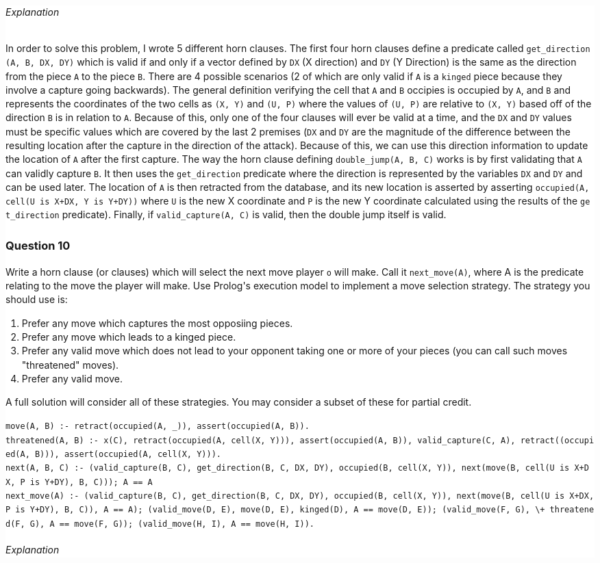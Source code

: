 ###### Explanation

In order to solve this problem, I wrote 5 different horn clauses. The first four horn clauses define a predicate called `get_direction(A, B, DX, DY)` which is valid if and only if a vector defined by `DX` (X direction) and `DY` (Y Direction) is the same as the direction from the piece `A` to the piece `B`. There are 4 possible scenarios (2 of which are only valid if `A` is a `kinged` piece because they involve a capture going backwards). The general definition verifying the cell that `A` and `B` occipies is occupied by `A`, and `B` and represents the coordinates of the two cells as `(X, Y)` and `(U, P)` where the values of `(U, P)` are relative to `(X, Y)` based off of the direction `B` is in relation to `A`. Because of this, only one of the four clauses will ever be valid at a time, and the `DX` and `DY` values must be specific values which are covered by the last 2 premises (`DX` and `DY` are the magnitude of the difference between the resulting location after the capture in the direction of the attack). Because of this, we can use this direction information to update the location of `A` after the first capture. The way the horn clause defining `double_jump(A, B, C)` works is by first validating that `A` can validly capture `B`. It then uses the `get_direction` predicate where the direction is represented by the variables `DX` and `DY` and can be used later. The location of `A` is then retracted from the database, and its new location is asserted by asserting `occupied(A, cell(U is X+DX, Y is Y+DY))` where `U` is the new X coordinate and `P` is the new Y coordinate calculated using the results of the `get_direction` predicate). Finally, if `valid_capture(A, C)` is valid, then the double jump itself is valid.

### Question 10

Write a horn clause (or clauses) which will select the next move player `o` will make. Call it `next_move(A)`, where A is the predicate relating to the move the player will make. Use Prolog's execution model to implement a move selection strategy. The strategy you should use is:

1. Prefer any move which captures the most opposiing pieces.
2. Prefer any move which leads to a kinged piece.
3. Prefer any valid move which does not lead to your opponent taking one or more of your pieces (you can call such moves "threatened" moves).
4. Prefer any valid move.

A full solution will consider all of these strategies. You may consider a subset of these for partial credit.

```
move(A, B) :- retract(occupied(A, _)), assert(occupied(A, B)).
threatened(A, B) :- x(C), retract(occupied(A, cell(X, Y))), assert(occupied(A, B)), valid_capture(C, A), retract((occupied(A, B))), assert(occupied(A, cell(X, Y))).
next(A, B, C) :- (valid_capture(B, C), get_direction(B, C, DX, DY), occupied(B, cell(X, Y)), next(move(B, cell(U is X+DX, P is Y+DY), B, C))); A == A
next_move(A) :- (valid_capture(B, C), get_direction(B, C, DX, DY), occupied(B, cell(X, Y)), next(move(B, cell(U is X+DX, P is Y+DY), B, C)), A == A); (valid_move(D, E), move(D, E), kinged(D), A == move(D, E)); (valid_move(F, G), \+ threatened(F, G), A == move(F, G)); (valid_move(H, I), A == move(H, I)).
```

###### Explanation

